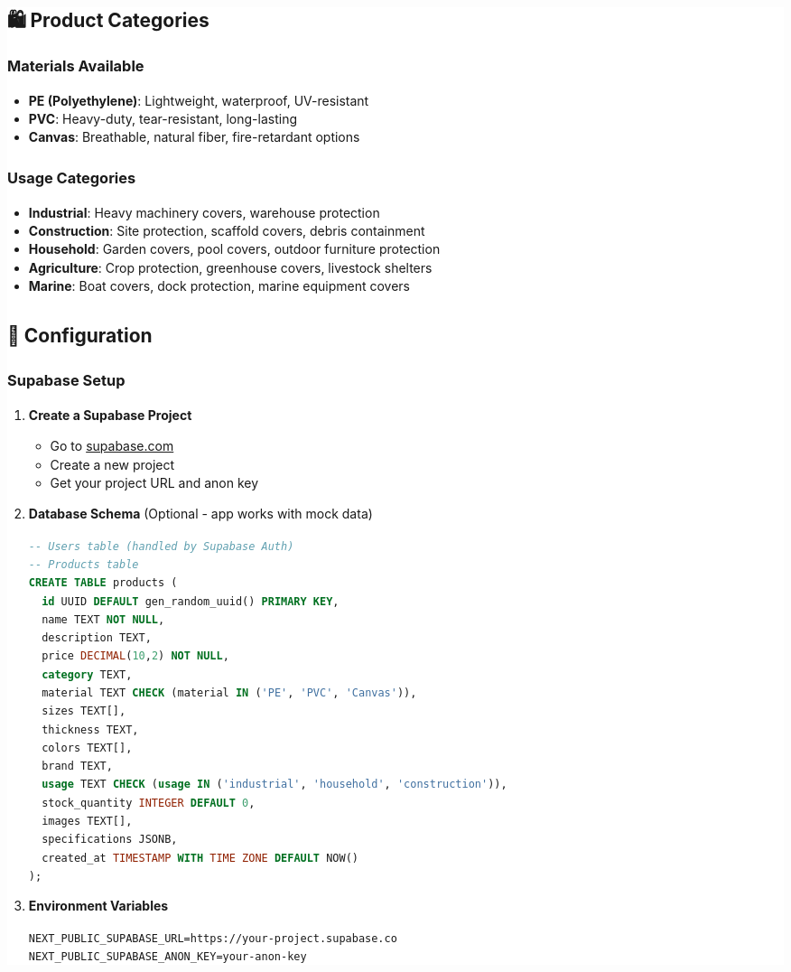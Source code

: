 ## 🛍️ Product Categories

### Materials Available
- **PE (Polyethylene)**: Lightweight, waterproof, UV-resistant
- **PVC**: Heavy-duty, tear-resistant, long-lasting
- **Canvas**: Breathable, natural fiber, fire-retardant options

### Usage Categories
- **Industrial**: Heavy machinery covers, warehouse protection
- **Construction**: Site protection, scaffold covers, debris containment
- **Household**: Garden covers, pool covers, outdoor furniture protection
- **Agriculture**: Crop protection, greenhouse covers, livestock shelters
- **Marine**: Boat covers, dock protection, marine equipment covers

## 🔧 Configuration

### Supabase Setup

1. **Create a Supabase Project**
   - Go to [supabase.com](https://supabase.com)
   - Create a new project
   - Get your project URL and anon key

2. **Database Schema** (Optional - app works with mock data)
   ```sql
   -- Users table (handled by Supabase Auth)
   -- Products table
   CREATE TABLE products (
     id UUID DEFAULT gen_random_uuid() PRIMARY KEY,
     name TEXT NOT NULL,
     description TEXT,
     price DECIMAL(10,2) NOT NULL,
     category TEXT,
     material TEXT CHECK (material IN ('PE', 'PVC', 'Canvas')),
     sizes TEXT[],
     thickness TEXT,
     colors TEXT[],
     brand TEXT,
     usage TEXT CHECK (usage IN ('industrial', 'household', 'construction')),
     stock_quantity INTEGER DEFAULT 0,
     images TEXT[],
     specifications JSONB,
     created_at TIMESTAMP WITH TIME ZONE DEFAULT NOW()
   );
   ```

3. **Environment Variables**
   ```env
   NEXT_PUBLIC_SUPABASE_URL=https://your-project.supabase.co
   NEXT_PUBLIC_SUPABASE_ANON_KEY=your-anon-key
   ```
